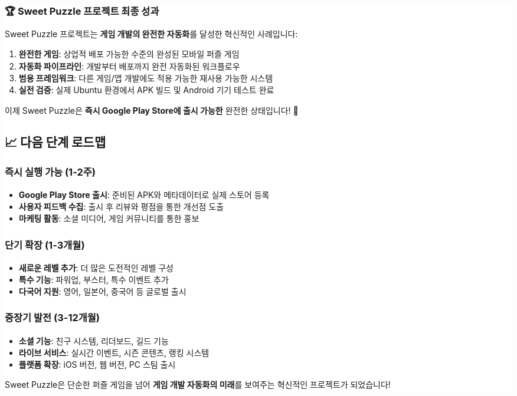 ### 🏆 Sweet Puzzle 프로젝트 최종 성과

Sweet Puzzle 프로젝트는 **게임 개발의 완전한 자동화**를 달성한 혁신적인 사례입니다:

1. **완전한 게임**: 상업적 배포 가능한 수준의 완성된 모바일 퍼즐 게임
2. **자동화 파이프라인**: 개발부터 배포까지 완전 자동화된 워크플로우
3. **범용 프레임워크**: 다른 게임/앱 개발에도 적용 가능한 재사용 가능한 시스템
4. **실전 검증**: 실제 Ubuntu 환경에서 APK 빌드 및 Android 기기 테스트 완료

이제 Sweet Puzzle은 **즉시 Google Play Store에 출시 가능한** 완전한 상태입니다! 🎉

## 📈 다음 단계 로드맵

### 즉시 실행 가능 (1-2주)
- **Google Play Store 출시**: 준비된 APK와 메타데이터로 실제 스토어 등록
- **사용자 피드백 수집**: 출시 후 리뷰와 평점을 통한 개선점 도출
- **마케팅 활동**: 소셜 미디어, 게임 커뮤니티를 통한 홍보

### 단기 확장 (1-3개월)  
- **새로운 레벨 추가**: 더 많은 도전적인 레벨 구성
- **특수 기능**: 파워업, 부스터, 특수 이벤트 추가
- **다국어 지원**: 영어, 일본어, 중국어 등 글로벌 출시

### 중장기 발전 (3-12개월)
- **소셜 기능**: 친구 시스템, 리더보드, 길드 기능
- **라이브 서비스**: 실시간 이벤트, 시즌 콘텐츠, 랭킹 시스템
- **플랫폼 확장**: iOS 버전, 웹 버전, PC 스팀 출시

Sweet Puzzle은 단순한 퍼즐 게임을 넘어 **게임 개발 자동화의 미래**를 보여주는 혁신적인 프로젝트가 되었습니다!